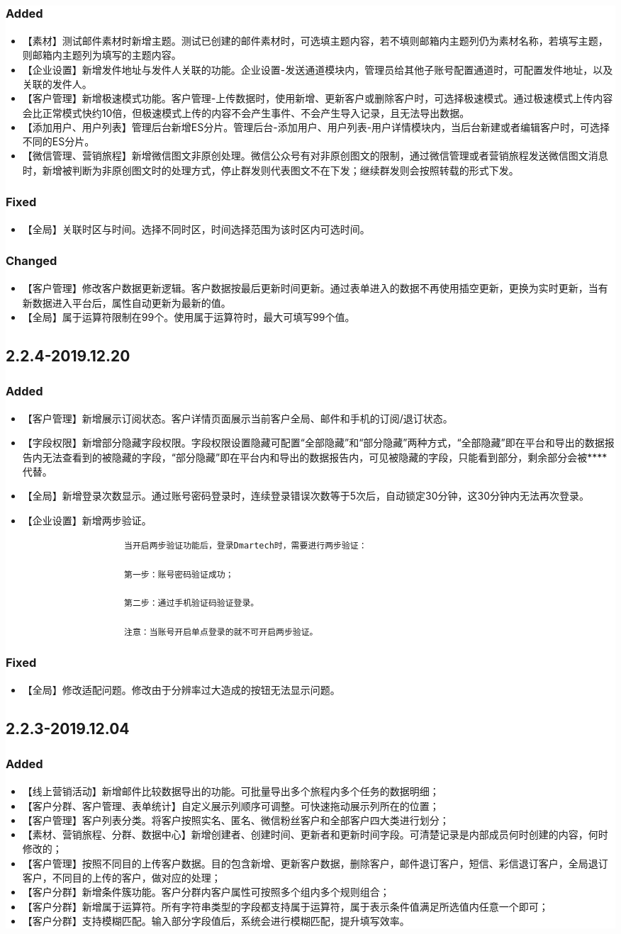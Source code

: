 ### Added

* 【素材】测试邮件素材时新增主题。测试已创建的邮件素材时，可选填主题内容，若不填则邮箱内主题列仍为素材名称，若填写主题，则邮箱内主题列为填写的主题内容。
* 【企业设置】新增发件地址与发件人关联的功能。企业设置-发送通道模块内，管理员给其他子账号配置通道时，可配置发件地址，以及关联的发件人。 
* 【客户管理】新增极速模式功能。客户管理-上传数据时，使用新增、更新客户或删除客户时，可选择极速模式。通过极速模式上传内容会比正常模式快约10倍，但极速模式上传的内容不会产生事件、不会产生导入记录，且无法导出数据。 
* 【添加用户、用户列表】管理后台新增ES分片。管理后台-添加用户、用户列表-用户详情模块内，当后台新建或者编辑客户时，可选择不同的ES分片。 
* 【微信管理、营销旅程】新增微信图文非原创处理。微信公众号有对非原创图文的限制，通过微信管理或者营销旅程发送微信图文消息时，新增被判断为非原创图文时的处理方式，停止群发则代表图文不在下发；继续群发则会按照转载的形式下发。

### **Fixed**

* 【全局】关联时区与时间。选择不同时区，时间选择范围为该时区内可选时间。

### **Changed**

* 【客户管理】修改客户数据更新逻辑。客户数据按最后更新时间更新。通过表单进入的数据不再使用插空更新，更换为实时更新，当有新数据进入平台后，属性自动更新为最新的值。 
* 【全局】属于运算符限制在99个。使用属于运算符时，最大可填写99个值。

## 2.2.4-2019.12.20

### Added

* 【客户管理】新增展示订阅状态。客户详情页面展示当前客户全局、邮件和手机的订阅/退订状态。
* 【字段权限】新增部分隐藏字段权限。字段权限设置隐藏可配置“全部隐藏”和“部分隐藏”两种方式，“全部隐藏”即在平台和导出的数据报告内无法查看到的被隐藏的字段，“部分隐藏”即在平台内和导出的数据报告内，可见被隐藏的字段，只能看到部分，剩余部分会被\*\*\*\*代替。
* 【全局】新增登录次数显示。通过账号密码登录时，连续登录错误次数等于5次后，自动锁定30分钟，这30分钟内无法再次登录。
*   【企业设置】新增两步验证。

                            当开启两步验证功能后，登录Dmartech时，需要进行两步验证：

                            第一步：账号密码验证成功；

                            第二步：通过手机验证码验证登录。

                            注意：当账号开启单点登录的就不可开启两步验证。

### Fixed

* 【全局】修改适配问题。修改由于分辨率过大造成的按钮无法显示问题。

## 2.2.3-2019.12.04

### Added

* 【线上营销活动】新增邮件比较数据导出的功能。可批量导出多个旅程内多个任务的数据明细；
* 【客户分群、客户管理、表单统计】自定义展示列顺序可调整。可快速拖动展示列所在的位置；
* 【客户管理】客户列表分类。将客户按照实名、匿名、微信粉丝客户和全部客户四大类进行划分；
* 【素材、营销旅程、分群、数据中心】新增创建者、创建时间、更新者和更新时间字段。可清楚记录是内部成员何时创建的内容，何时修改的；
* 【客户管理】按照不同目的上传客户数据。目的包含新增、更新客户数据，删除客户，邮件退订客户，短信、彩信退订客户，全局退订客户，不同目的上传的客户，做对应的处理；
* 【客户分群】新增条件簇功能。客户分群内客户属性可按照多个组内多个规则组合；
* 【客户分群】新增属于运算符。所有字符串类型的字段都支持属于运算符，属于表示条件值满足所选值内任意一个即可；
* 【客户分群】支持模糊匹配。输入部分字段值后，系统会进行模糊匹配，提升填写效率。
